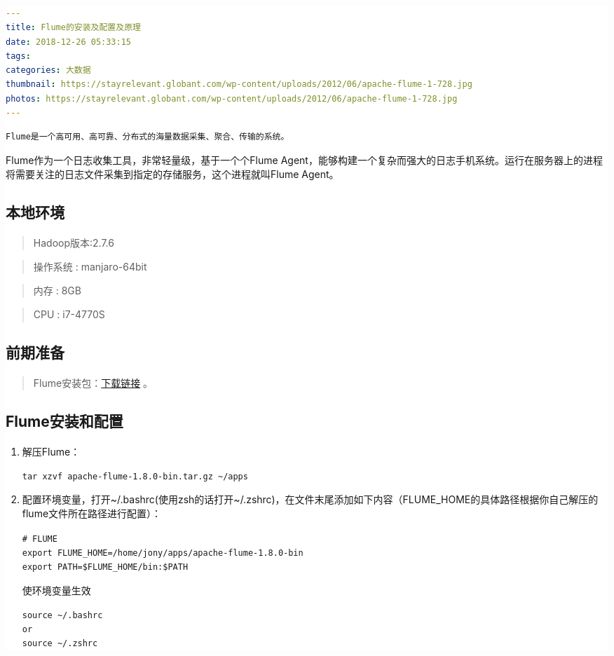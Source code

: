 ```yaml
---
title: Flume的安装及配置及原理
date: 2018-12-26 05:33:15
tags:
categories: 大数据
thumbnail: https://stayrelevant.globant.com/wp-content/uploads/2012/06/apache-flume-1-728.jpg
photos: https://stayrelevant.globant.com/wp-content/uploads/2012/06/apache-flume-1-728.jpg
---
```


    Flume是一个高可用、高可靠、分布式的海量数据采集、聚合、传输的系统。

Flume作为一个日志收集工具，非常轻量级，基于一个个Flume Agent，能够构建一个复杂而强大的日志手机系统。运行在服务器上的进程将需要关注的日志文件采集到指定的存储服务，这个进程就叫Flume Agent。

## 本地环境

>Hadoop版本:2.7.6

>操作系统 : manjaro-64bit

>内存 : 8GB

>CPU : i7-4770S

## 前期准备

>Flume安装包：[下载链接](http://mirrors.tuna.tsinghua.edu.cn/apache/flume/1.8.0/apache-flume-1.8.0-bin.tar.gz) 。


## Flume安装和配置

1. 解压Flume：

    ```
    tar xzvf apache-flume-1.8.0-bin.tar.gz ~/apps
    ```

2. 配置环境变量，打开~/.bashrc(使用zsh的话打开~/.zshrc)，在文件末尾添加如下内容（FLUME_HOME的具体路径根据你自己解压的flume文件所在路径进行配置）：

    ```
    # FLUME
    export FLUME_HOME=/home/jony/apps/apache-flume-1.8.0-bin
    export PATH=$FLUME_HOME/bin:$PATH
    ```

    使环境变量生效

    ```
    source ~/.bashrc
    or
    source ~/.zshrc
    ```

